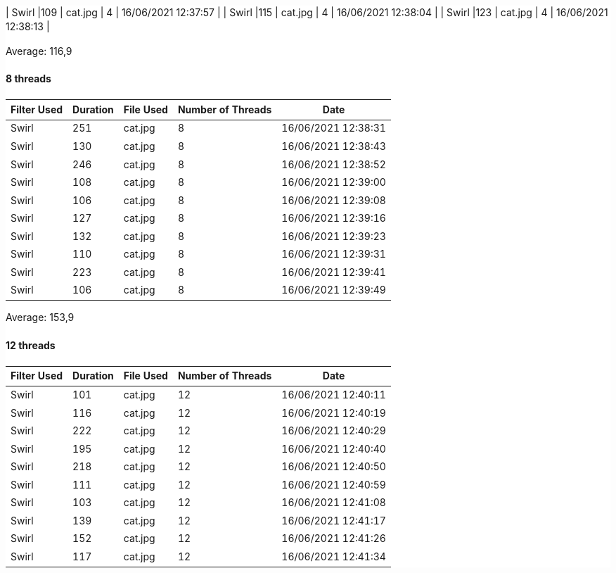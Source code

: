 | Swirl |109 | cat.jpg | 4 | 16/06/2021 12:37:57 |
| Swirl |115 | cat.jpg | 4 | 16/06/2021 12:38:04 |
| Swirl |123 | cat.jpg | 4 | 16/06/2021 12:38:13 |

Average: 116,9


#### 8 threads

| Filter Used | Duration | File Used| Number of Threads | Date |
| ----------------- | ---- |----------- |----------- | ---------- |
| Swirl |251 | cat.jpg | 8 | 16/06/2021 12:38:31 |
| Swirl |130 | cat.jpg | 8 | 16/06/2021 12:38:43 |
| Swirl |246 | cat.jpg | 8 | 16/06/2021 12:38:52 |
| Swirl |108 | cat.jpg | 8 | 16/06/2021 12:39:00 |
| Swirl |106 | cat.jpg | 8 | 16/06/2021 12:39:08 |
| Swirl |127 | cat.jpg | 8 | 16/06/2021 12:39:16 |
| Swirl |132 | cat.jpg | 8 | 16/06/2021 12:39:23 |
| Swirl |110 | cat.jpg | 8 | 16/06/2021 12:39:31 |
| Swirl |223 | cat.jpg | 8 | 16/06/2021 12:39:41 |
| Swirl |106 | cat.jpg | 8 | 16/06/2021 12:39:49 |

Average: 153,9


#### 12 threads

| Filter Used | Duration | File Used| Number of Threads | Date |
| ----------------- | ---- |----------- |----------- | ---------- |
| Swirl |101 | cat.jpg | 12 | 16/06/2021 12:40:11 |
| Swirl |116 | cat.jpg | 12 | 16/06/2021 12:40:19 |
| Swirl |222 | cat.jpg | 12 | 16/06/2021 12:40:29 |
| Swirl |195 | cat.jpg | 12 | 16/06/2021 12:40:40 |
| Swirl |218 | cat.jpg | 12 | 16/06/2021 12:40:50 |
| Swirl |111 | cat.jpg | 12 | 16/06/2021 12:40:59 |
| Swirl |103 | cat.jpg | 12 | 16/06/2021 12:41:08 |
| Swirl |139 | cat.jpg | 12 | 16/06/2021 12:41:17 |
| Swirl |152 | cat.jpg | 12 | 16/06/2021 12:41:26 |
| Swirl |117 | cat.jpg | 12 | 16/06/2021 12:41:34 |

